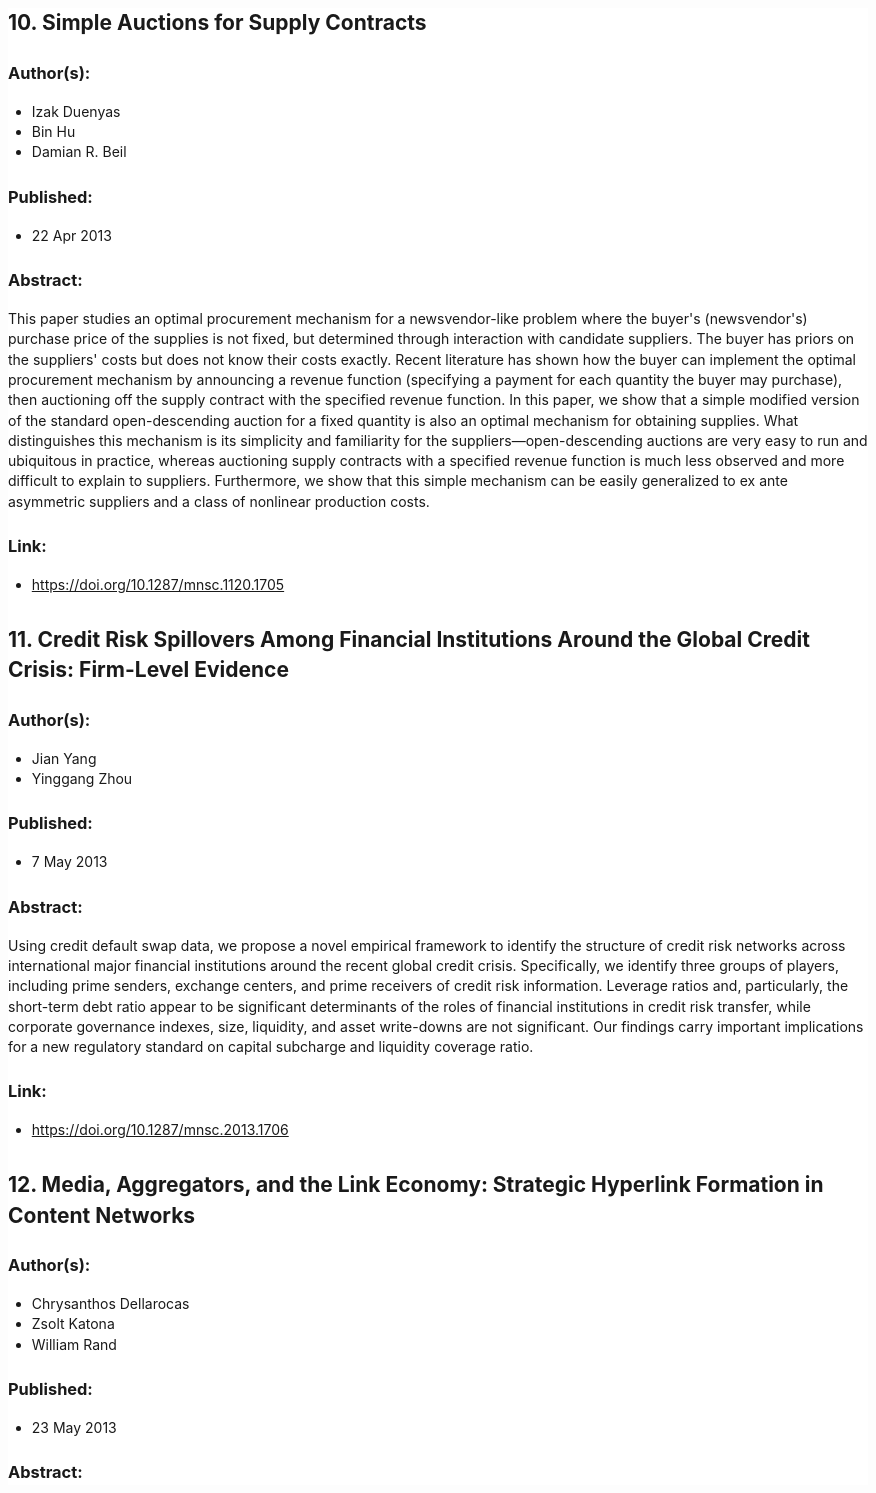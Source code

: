 ## 10. Simple Auctions for Supply Contracts
### Author(s):
- Izak Duenyas
- Bin Hu
- Damian R. Beil
### Published:
- 22 Apr 2013
### Abstract:
This paper studies an optimal procurement mechanism for a newsvendor-like problem where the buyer's (newsvendor's) purchase price of the supplies is not fixed, but determined through interaction with candidate suppliers. The buyer has priors on the suppliers' costs but does not know their costs exactly. Recent literature has shown how the buyer can implement the optimal procurement mechanism by announcing a revenue function (specifying a payment for each quantity the buyer may purchase), then auctioning off the supply contract with the specified revenue function. In this paper, we show that a simple modified version of the standard open-descending auction for a fixed quantity is also an optimal mechanism for obtaining supplies. What distinguishes this mechanism is its simplicity and familiarity for the suppliers—open-descending auctions are very easy to run and ubiquitous in practice, whereas auctioning supply contracts with a specified revenue function is much less observed and more difficult to explain to suppliers. Furthermore, we show that this simple mechanism can be easily generalized to ex ante asymmetric suppliers and a class of nonlinear production costs.
### Link:
- https://doi.org/10.1287/mnsc.1120.1705

## 11. Credit Risk Spillovers Among Financial Institutions Around the Global Credit Crisis: Firm-Level Evidence
### Author(s):
- Jian Yang
- Yinggang Zhou
### Published:
- 7 May 2013
### Abstract:
Using credit default swap data, we propose a novel empirical framework to identify the structure of credit risk networks across international major financial institutions around the recent global credit crisis. Specifically, we identify three groups of players, including prime senders, exchange centers, and prime receivers of credit risk information. Leverage ratios and, particularly, the short-term debt ratio appear to be significant determinants of the roles of financial institutions in credit risk transfer, while corporate governance indexes, size, liquidity, and asset write-downs are not significant. Our findings carry important implications for a new regulatory standard on capital subcharge and liquidity coverage ratio.
### Link:
- https://doi.org/10.1287/mnsc.2013.1706

## 12. Media, Aggregators, and the Link Economy: Strategic Hyperlink Formation in Content Networks
### Author(s):
- Chrysanthos Dellarocas
- Zsolt Katona
- William Rand
### Published:
- 23 May 2013
### Abstract:
